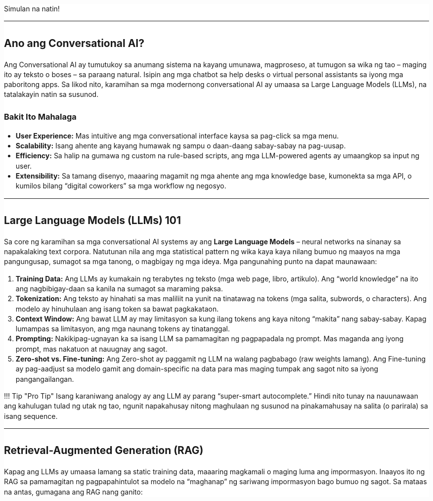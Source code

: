 Simulan na natin!

---

## Ano ang Conversational AI?

Ang Conversational AI ay tumutukoy sa anumang sistema na kayang umunawa, magproseso, at tumugon sa wika ng tao – maging ito ay teksto o boses – sa paraang natural. Isipin ang mga chatbot sa help desks o virtual personal assistants sa iyong mga paboritong apps. Sa likod nito, karamihan sa mga modernong conversational AI ay umaasa sa Large Language Models (LLMs), na tatalakayin natin sa susunod.

### Bakit Ito Mahalaga

- **User Experience:** Mas intuitive ang mga conversational interface kaysa sa pag-click sa mga menu.  
- **Scalability:** Isang ahente ang kayang humawak ng sampu o daan-daang sabay-sabay na pag-uusap.  
- **Efficiency:** Sa halip na gumawa ng custom na rule-based scripts, ang mga LLM-powered agents ay umaangkop sa input ng user.  
- **Extensibility:** Sa tamang disenyo, maaaring magamit ng mga ahente ang mga knowledge base, kumonekta sa mga API, o kumilos bilang “digital coworkers” sa mga workflow ng negosyo.

---

## Large Language Models (LLMs) 101

Sa core ng karamihan sa mga conversational AI systems ay ang **Large Language Models** – neural networks na sinanay sa napakalaking text corpora. Natutunan nila ang mga statistical pattern ng wika kaya kaya nilang bumuo ng maayos na mga pangungusap, sumagot sa mga tanong, o magbigay ng mga ideya. Mga pangunahing punto na dapat maunawaan:

1. **Training Data:** Ang LLMs ay kumakain ng terabytes ng teksto (mga web page, libro, artikulo). Ang “world knowledge” na ito ang nagbibigay-daan sa kanila na sumagot sa maraming paksa.  
1. **Tokenization:** Ang teksto ay hinahati sa mas maliliit na yunit na tinatawag na tokens (mga salita, subwords, o characters). Ang modelo ay hinuhulaan ang isang token sa bawat pagkakataon.  
1. **Context Window:** Ang bawat LLM ay may limitasyon sa kung ilang tokens ang kaya nitong “makita” nang sabay-sabay. Kapag lumampas sa limitasyon, ang mga naunang tokens ay tinatanggal.  
1. **Prompting:** Nakikipag-ugnayan ka sa isang LLM sa pamamagitan ng pagpapadala ng prompt. Mas maganda ang iyong prompt, mas nakatuon at nauugnay ang sagot.  
1. **Zero-shot vs. Fine-tuning:** Ang Zero-shot ay paggamit ng LLM na walang pagbabago (raw weights lamang). Ang Fine-tuning ay pag-aadjust sa modelo gamit ang domain-specific na data para mas maging tumpak ang sagot nito sa iyong pangangailangan.

!!! Tip "Pro Tip"
    Isang karaniwang analogy ay ang LLM ay parang “super-smart autocomplete.” Hindi nito tunay na nauunawaan ang kahulugan tulad ng utak ng tao, ngunit napakahusay nitong maghulaan ng susunod na pinakamahusay na salita (o parirala) sa isang sequence.

---

## Retrieval-Augmented Generation (RAG)

Kapag ang LLMs ay umaasa lamang sa static training data, maaaring magkamali o maging luma ang impormasyon. Inaayos ito ng RAG sa pamamagitan ng pagpapahintulot sa modelo na “maghanap” ng sariwang impormasyon bago bumuo ng sagot. Sa mataas na antas, gumagana ang RAG nang ganito:
